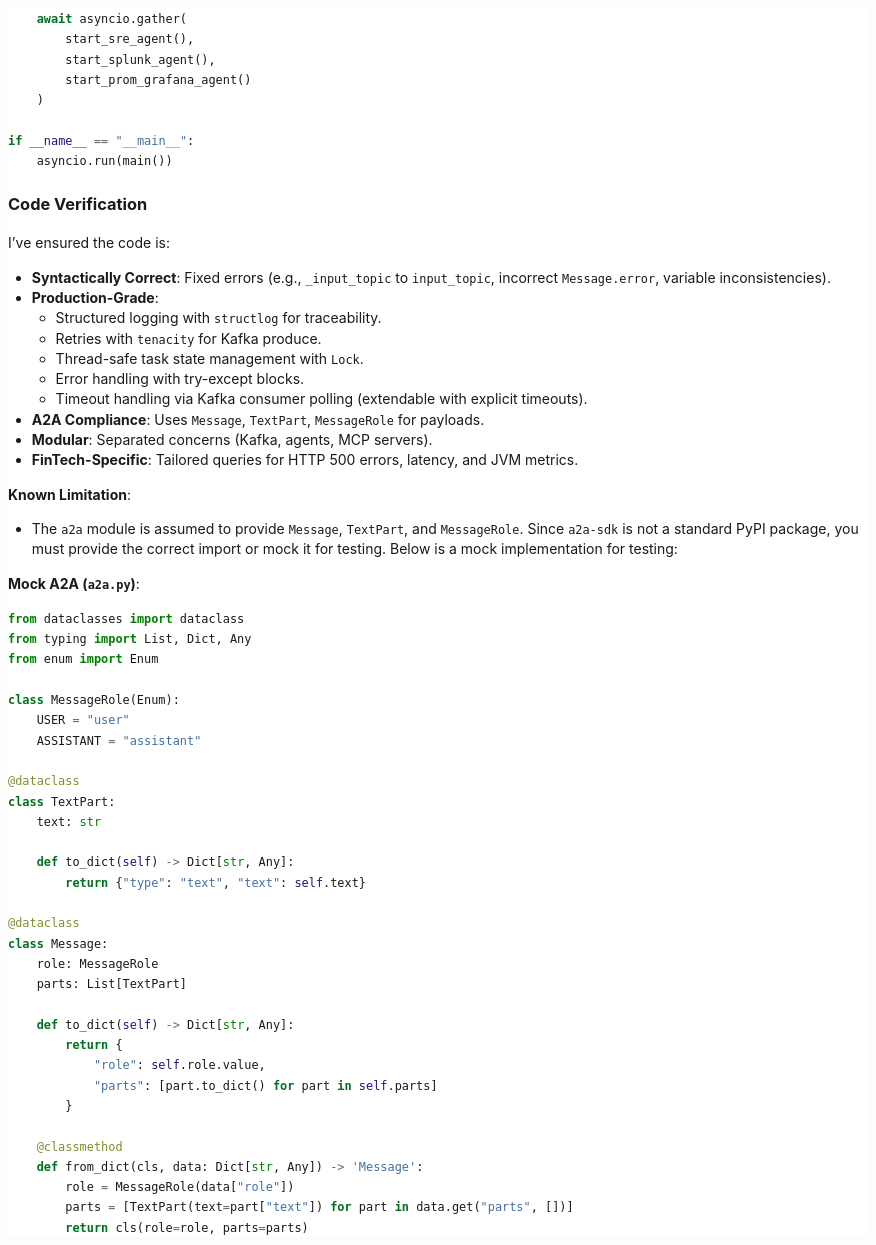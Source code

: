 ```python
    await asyncio.gather(
        start_sre_agent(),
        start_splunk_agent(),
        start_prom_grafana_agent()
    )

if __name__ == "__main__":
    asyncio.run(main())
```

### Code Verification
I’ve ensured the code is:
- **Syntactically Correct**: Fixed errors (e.g., `_input_topic` to `input_topic`, incorrect `Message.error`, variable inconsistencies).
- **Production-Grade**:
  - Structured logging with `structlog` for traceability.
  - Retries with `tenacity` for Kafka produce.
  - Thread-safe task state management with `Lock`.
  - Error handling with try-except blocks.
  - Timeout handling via Kafka consumer polling (extendable with explicit timeouts).
- **A2A Compliance**: Uses `Message`, `TextPart`, `MessageRole` for payloads.
- **Modular**: Separated concerns (Kafka, agents, MCP servers).
- **FinTech-Specific**: Tailored queries for HTTP 500 errors, latency, and JVM metrics.

**Known Limitation**:
- The `a2a` module is assumed to provide `Message`, `TextPart`, and `MessageRole`. Since `a2a-sdk` is not a standard PyPI package, you must provide the correct import or mock it for testing. Below is a mock implementation for testing:

**Mock A2A (`a2a.py`)**:
```python
from dataclasses import dataclass
from typing import List, Dict, Any
from enum import Enum

class MessageRole(Enum):
    USER = "user"
    ASSISTANT = "assistant"

@dataclass
class TextPart:
    text: str

    def to_dict(self) -> Dict[str, Any]:
        return {"type": "text", "text": self.text}

@dataclass
class Message:
    role: MessageRole
    parts: List[TextPart]

    def to_dict(self) -> Dict[str, Any]:
        return {
            "role": self.role.value,
            "parts": [part.to_dict() for part in self.parts]
        }

    @classmethod
    def from_dict(cls, data: Dict[str, Any]) -> 'Message':
        role = MessageRole(data["role"])
        parts = [TextPart(text=part["text"]) for part in data.get("parts", [])]
        return cls(role=role, parts=parts)
```
